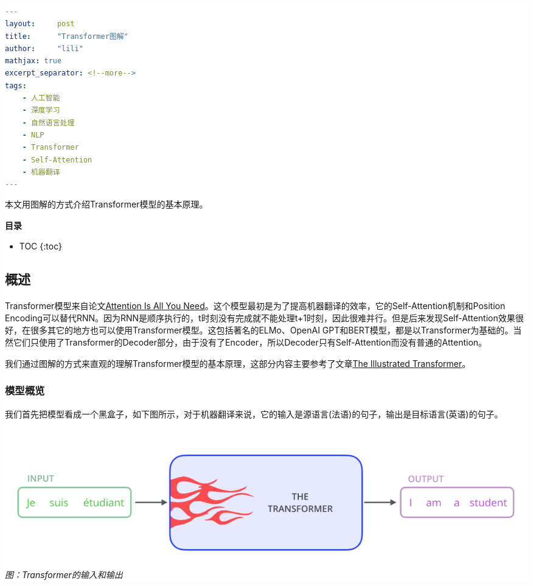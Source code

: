 ```yaml
---
layout:     post
title:      "Transformer图解"
author:     "lili"
mathjax: true
excerpt_separator: <!--more-->
tags:
    - 人工智能
    - 深度学习
    - 自然语言处理
    - NLP
    - Transformer
    - Self-Attention
    - 机器翻译
---
```


本文用图解的方式介绍Transformer模型的基本原理。

 
 
**目录**
* TOC
{:toc}

## 概述

Transformer模型来自论文[Attention Is All You Need](https://arxiv.org/abs/1706.03762)。这个模型最初是为了提高机器翻译的效率，它的Self-Attention机制和Position Encoding可以替代RNN。因为RNN是顺序执行的，t时刻没有完成就不能处理t+1时刻，因此很难并行。但是后来发现Self-Attention效果很好，在很多其它的地方也可以使用Transformer模型。这包括著名的ELMo、OpenAI GPT和BERT模型，都是以Transformer为基础的。当然它们只使用了Transformer的Decoder部分，由于没有了Encoder，所以Decoder只有Self-Attention而没有普通的Attention。


我们通过图解的方式来直观的理解Transformer模型的基本原理，这部分内容主要参考了文章[The Illustrated Transformer](http://jalammar.github.io/illustrated-transformer/)。

### 模型概览

我们首先把模型看成一个黑盒子，如下图所示，对于机器翻译来说，它的输入是源语言(法语)的句子，输出是目标语言(英语)的句子。

<a name='the_transformer_3'>![](/img/transformer/the_transformer_3.png)</a>
*图：Transformer的输入和输出* 
 